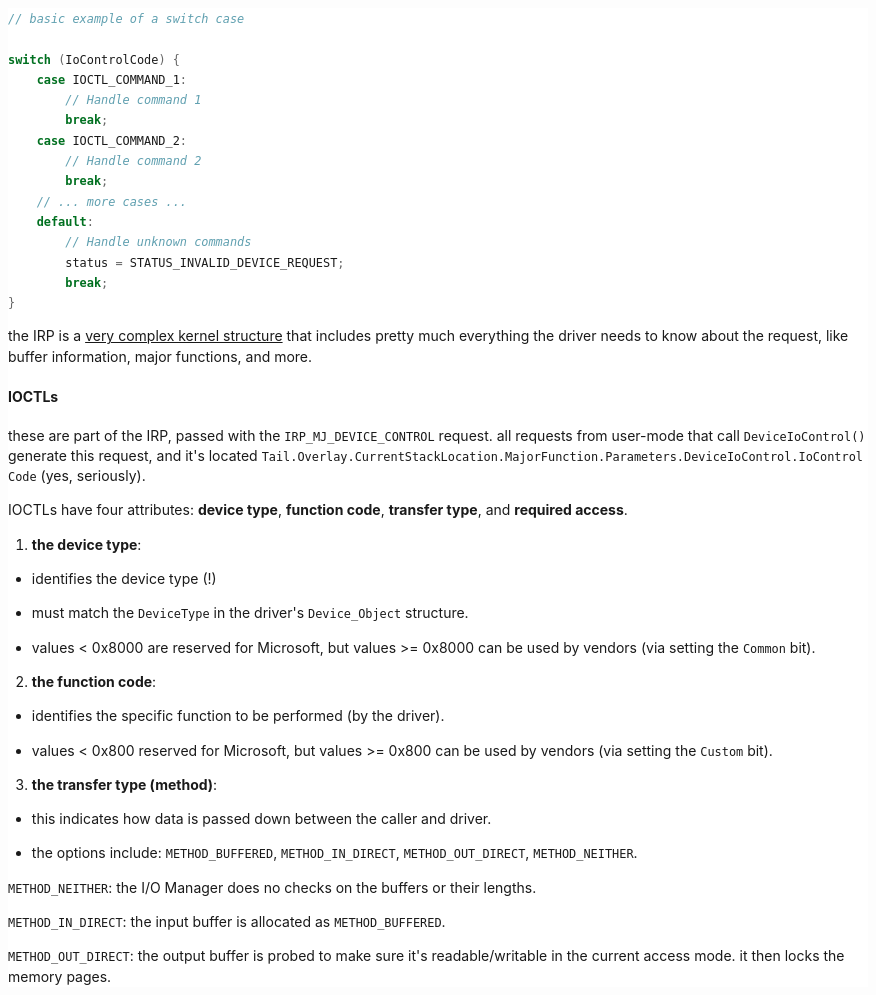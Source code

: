 ```c
// basic example of a switch case

switch (IoControlCode) {
    case IOCTL_COMMAND_1:
        // Handle command 1
        break;
    case IOCTL_COMMAND_2:
        // Handle command 2
        break;
    // ... more cases ...
    default:
        // Handle unknown commands
        status = STATUS_INVALID_DEVICE_REQUEST;
        break;
}
```

the IRP is a [very complex kernel structure](https://gist.github.com/matterpreter/57e317152795a48e50475f2a1bb6c850) that includes pretty much everything the driver needs to know about the request, like buffer information, major functions, and more.

#### **IOCTLs**

these are part of the IRP, passed with the `IRP_MJ_DEVICE_CONTROL` request. all requests from user-mode that call `DeviceIoControl()` generate this request, and it's located `Tail.Overlay.CurrentStackLocation.MajorFunction.Parameters.DeviceIoControl.IoControlCode` (yes, seriously).

IOCTLs have four attributes: **device type**, **function code**, **transfer type**, and **required access**. 

1. **the device type**:

- identifies the device type (!)

- must match the `DeviceType` in the driver's `Device_Object` structure.

- values < 0x8000 are reserved for Microsoft, but values >= 0x8000 can be used by vendors (via setting the `Common` bit).

2. **the function code**:

- identifies the specific function to be performed (by the driver).

- values < 0x800 reserved for Microsoft, but values >= 0x800 can be used by vendors (via setting the `Custom` bit).

3. **the transfer type (method)**:

- this indicates how data is passed down between the caller and driver.

- the options include: `METHOD_BUFFERED`, `METHOD_IN_DIRECT`, `METHOD_OUT_DIRECT`, `METHOD_NEITHER`.

`METHOD_NEITHER`: the I/O Manager does no checks on the buffers or their lengths.

`METHOD_IN_DIRECT`: the input buffer is allocated as `METHOD_BUFFERED`.

`METHOD_OUT_DIRECT`: the output buffer is probed to make sure it's readable/writable in the current access mode. it then locks the memory pages.
